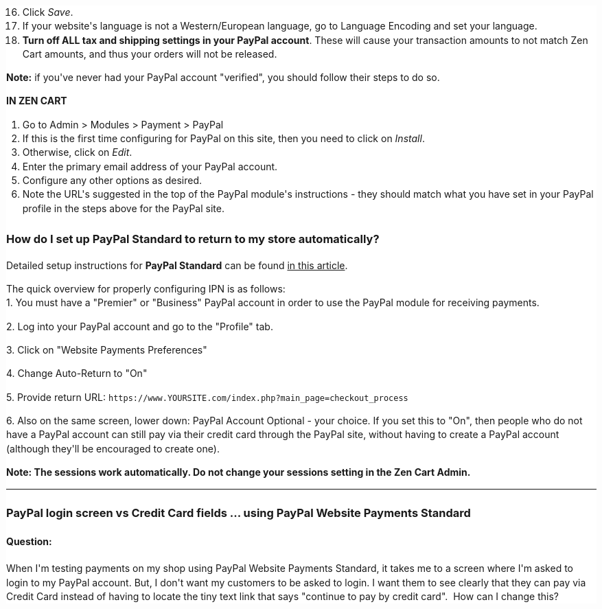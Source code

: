 16.  Click _Save_.
17.  If your website's language is not a Western/European language, go to Language Encoding and set your language.
18.  **Turn off ALL tax and shipping settings in your PayPal account**. These will cause your transaction amounts to not match Zen Cart amounts, and thus your orders will not be released.

**Note:** if you've never had your PayPal account "verified", you should follow their steps to do so.

**IN ZEN CART**

1.  Go to Admin > Modules > Payment > PayPal
2.  If this is the first time configuring for PayPal on this site, then you need to click on _Install_.
3.  Otherwise, click on _Edit_.
4.  Enter the primary email address of your PayPal account.
5.  Configure any other options as desired.
6.  Note the URL's suggested in the top of the PayPal module's instructions - they should match what you have set in your PayPal profile in the steps above for the PayPal site.


### How do I set up PayPal Standard to return to my store automatically?

Detailed setup instructions for **PayPal Standard** can be found [in this article](/user/payment/paypal/).

The quick overview for properly configuring IPN is as follows:  
1\. You must have a "Premier" or "Business" PayPal account in order to use the PayPal module for receiving payments.  

2\. Log into your PayPal account and go to the "Profile" tab.  

3\. Click on "Website Payments Preferences"  

4\. Change Auto-Return to "On"  

5\. Provide return URL: `https://www.YOURSITE.com/index.php?main_page=checkout_process`

6\. Also on the same screen, lower down: PayPal Account Optional - your choice. If you set this to "On", then people who do not have a PayPal account can still pay via their credit card through the PayPal site, without having to create a PayPal account (although they'll be encouraged to create one).

**Note: The sessions work automatically. Do not change your sessions setting in the Zen Cart Admin.**

---
### PayPal login screen vs Credit Card fields ... using PayPal Website Payments Standard

#### Question: 

When I'm testing payments on my shop using PayPal Website Payments Standard, it takes me to a screen where I'm asked to login to my PayPal account. But, I don't want my customers to be asked to login. I want them to see clearly that they can pay via Credit Card instead of having to locate the tiny text link that says "continue to pay by credit card".  How can I change this?  

